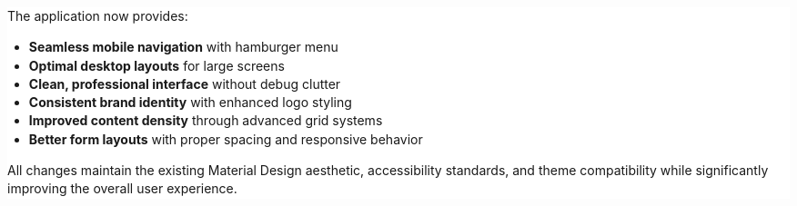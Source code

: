 The application now provides:
- **Seamless mobile navigation** with hamburger menu
- **Optimal desktop layouts** for large screens
- **Clean, professional interface** without debug clutter
- **Consistent brand identity** with enhanced logo styling
- **Improved content density** through advanced grid systems
- **Better form layouts** with proper spacing and responsive behavior

All changes maintain the existing Material Design aesthetic, accessibility standards, and theme compatibility while significantly improving the overall user experience.
